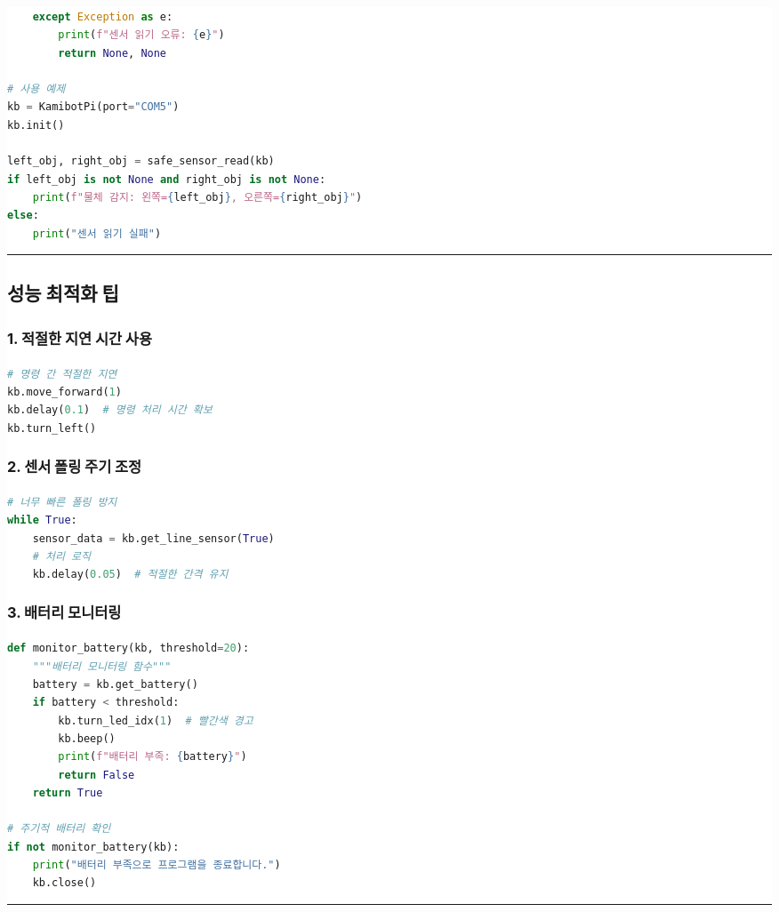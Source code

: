 ```python
    except Exception as e:
        print(f"센서 읽기 오류: {e}")
        return None, None

# 사용 예제
kb = KamibotPi(port="COM5")
kb.init()

left_obj, right_obj = safe_sensor_read(kb)
if left_obj is not None and right_obj is not None:
    print(f"물체 감지: 왼쪽={left_obj}, 오른쪽={right_obj}")
else:
    print("센서 읽기 실패")
```

---

## 성능 최적화 팁

### 1. 적절한 지연 시간 사용
```python
# 명령 간 적절한 지연
kb.move_forward(1)
kb.delay(0.1)  # 명령 처리 시간 확보
kb.turn_left()
```

### 2. 센서 폴링 주기 조정
```python
# 너무 빠른 폴링 방지
while True:
    sensor_data = kb.get_line_sensor(True)
    # 처리 로직
    kb.delay(0.05)  # 적절한 간격 유지
```

### 3. 배터리 모니터링
```python
def monitor_battery(kb, threshold=20):
    """배터리 모니터링 함수"""
    battery = kb.get_battery()
    if battery < threshold:
        kb.turn_led_idx(1)  # 빨간색 경고
        kb.beep()
        print(f"배터리 부족: {battery}")
        return False
    return True

# 주기적 배터리 확인
if not monitor_battery(kb):
    print("배터리 부족으로 프로그램을 종료합니다.")
    kb.close()
```

---